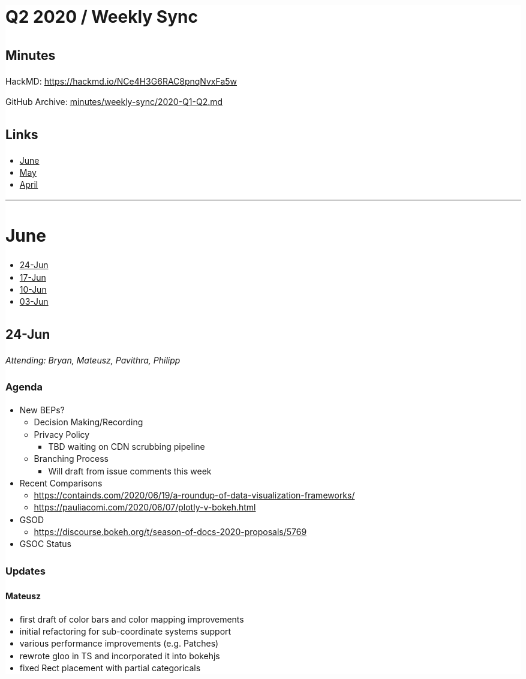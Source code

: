 # Q2 2020 / Weekly Sync

## Minutes

HackMD: https://hackmd.io/NCe4H3G6RAC8pnqNvxFa5w

GitHub Archive: [minutes/weekly-sync/2020-Q1-Q2.md](https://github.com/bokeh/pm/blob/master/minutes/weekly-sync/2020-Q1-Q2.md)

## Links

* [June](#June)
* [May](#May)
* [April](#April)

---

# June

* [24-Jun](#24-Jun)
* [17-Jun](#17-Jun)
* [10-Jun](#10-Jun)
* [03-Jun](#03-Jun)

## 24-Jun

*Attending: Bryan, Mateusz, Pavithra, Philipp*

### Agenda
- New BEPs?
    - Decision Making/Recording
    - Privacy Policy
        - TBD waiting on CDN scrubbing pipeline
    - Branching Process
        - Will draft from issue comments this week
- Recent Comparisons
    - https://containds.com/2020/06/19/a-roundup-of-data-visualization-frameworks/
    - https://pauliacomi.com/2020/06/07/plotly-v-bokeh.html
- GSOD
    -  https://discourse.bokeh.org/t/season-of-docs-2020-proposals/5769
- GSOC Status

### Updates

#### Mateusz

- first draft of color bars and color mapping improvements
- initial refactoring for sub-coordinate systems support
- various performance improvements (e.g. Patches)
- rewrote gloo in TS and incorporated it into bokehjs
- fixed Rect placement with partial categoricals
